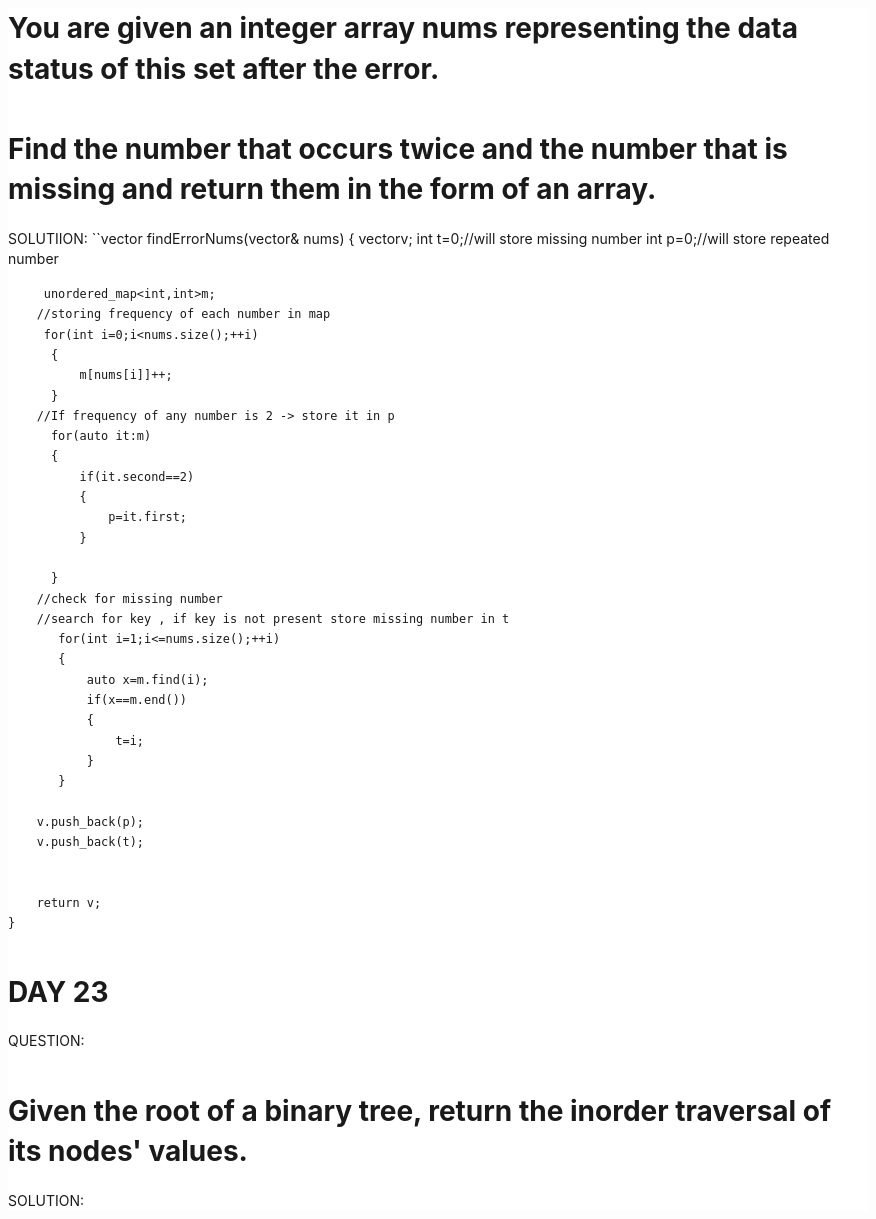 # You are given an integer array nums representing the data status of this set after the error.

# Find the number that occurs twice and the number that is missing and return them in the form of an array.
SOLUTIION:
	 ``vector<int> findErrorNums(vector<int>& nums) {
        vector<int>v;
        int t=0;//will store missing number
        int p=0;//will store repeated number 
		
         unordered_map<int,int>m;
        //storing frequency of each number in map
         for(int i=0;i<nums.size();++i)
          {
              m[nums[i]]++; 
          }
        //If frequency of any number is 2 -> store it in p
          for(auto it:m)
          {
              if(it.second==2)
              {
                  p=it.first;
              }
             
          }
        //check for missing number 
        //search for key , if key is not present store missing number in t 
           for(int i=1;i<=nums.size();++i)
           {
               auto x=m.find(i);
               if(x==m.end())
               {
                   t=i;
               }
           }
   
        v.push_back(p);
        v.push_back(t);
   
       
        return v;
    }
# DAY 23
 QUESTION:
# Given the root of a binary tree, return the inorder traversal of its nodes' values.
SOLUTION:
	